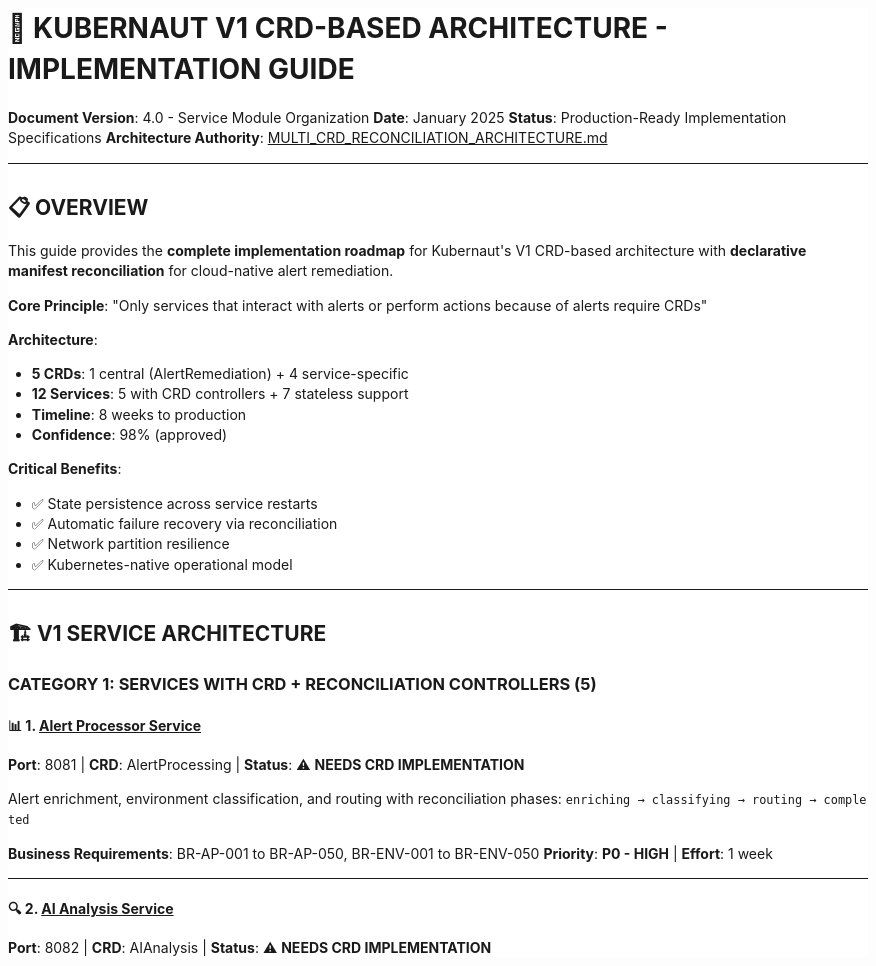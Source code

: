 # 🚀 KUBERNAUT V1 CRD-BASED ARCHITECTURE - IMPLEMENTATION GUIDE

**Document Version**: 4.0 - Service Module Organization
**Date**: January 2025
**Status**: Production-Ready Implementation Specifications
**Architecture Authority**: [MULTI_CRD_RECONCILIATION_ARCHITECTURE.md](../architecture/MULTI_CRD_RECONCILIATION_ARCHITECTURE.md)

---

## 📋 OVERVIEW

This guide provides the **complete implementation roadmap** for Kubernaut's V1 CRD-based architecture with **declarative manifest reconciliation** for cloud-native alert remediation.

**Core Principle**: "Only services that interact with alerts or perform actions because of alerts require CRDs"

**Architecture**:
- **5 CRDs**: 1 central (AlertRemediation) + 4 service-specific
- **12 Services**: 5 with CRD controllers + 7 stateless support
- **Timeline**: 8 weeks to production
- **Confidence**: 98% (approved)

**Critical Benefits**:
- ✅ State persistence across service restarts
- ✅ Automatic failure recovery via reconciliation
- ✅ Network partition resilience
- ✅ Kubernetes-native operational model

---

## 🏗️ V1 SERVICE ARCHITECTURE

### **CATEGORY 1: SERVICES WITH CRD + RECONCILIATION CONTROLLERS (5)**

#### 📊 1. [Alert Processor Service](services/crd-controllers/01-alert-processor.md)
**Port**: 8081 | **CRD**: AlertProcessing | **Status**: ⚠️ **NEEDS CRD IMPLEMENTATION**

Alert enrichment, environment classification, and routing with reconciliation phases: `enriching → classifying → routing → completed`

**Business Requirements**: BR-AP-001 to BR-AP-050, BR-ENV-001 to BR-ENV-050
**Priority**: **P0 - HIGH** | **Effort**: 1 week

---

#### 🔍 2. [AI Analysis Service](services/crd-controllers/02-ai-analysis.md)
**Port**: 8082 | **CRD**: AIAnalysis | **Status**: ⚠️ **NEEDS CRD IMPLEMENTATION**
